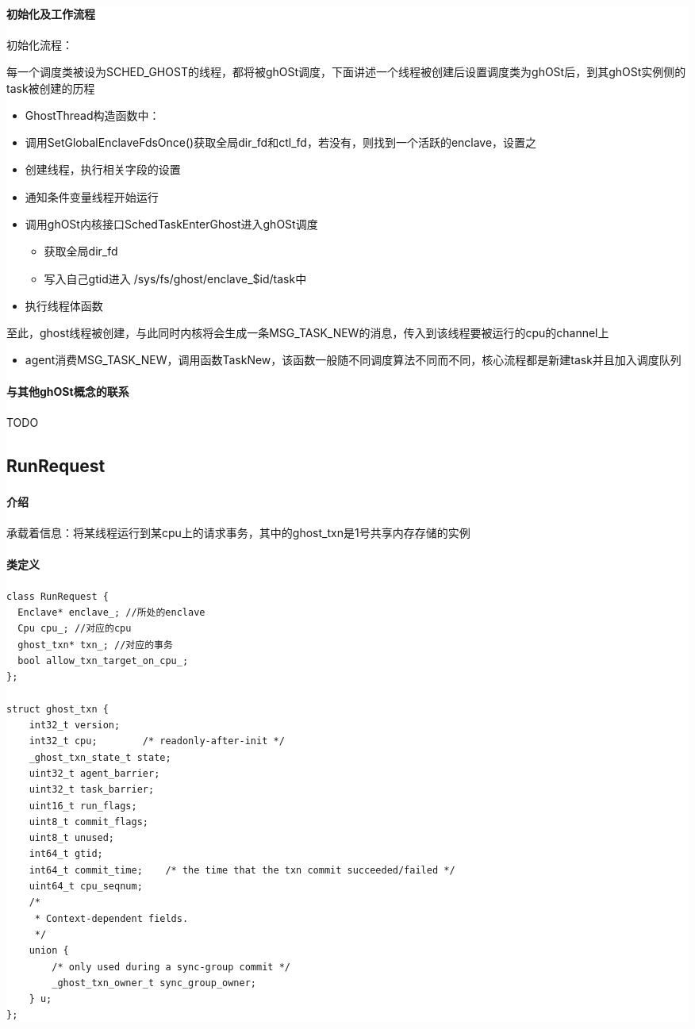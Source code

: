 #### 初始化及工作流程

初始化流程：

每一个调度类被设为SCHED_GHOST的线程，都将被ghOSt调度，下面讲述一个线程被创建后设置调度类为ghOSt后，到其ghOSt实例侧的task被创建的历程

+ GhostThread构造函数中：

+ 调用SetGlobalEnclaveFdsOnce()获取全局dir_fd和ctl_fd，若没有，则找到一个活跃的enclave，设置之

+ 创建线程，执行相关字段的设置

+ 通知条件变量线程开始运行

+ 调用ghOSt内核接口SchedTaskEnterGhost进入ghOSt调度

	- 获取全局dir_fd

	- 写入自己gtid进入 /sys/fs/ghost/enclave_$id/task中

+ 执行线程体函数

至此，ghost线程被创建，与此同时内核将会生成一条MSG_TASK_NEW的消息，传入到该线程要被运行的cpu的channel上

+ agent消费MSG_TASK_NEW，调用函数TaskNew，该函数一般随不同调度算法不同而不同，核心流程都是新建task并且加入调度队列

#### 与其他ghOSt概念的联系

TODO



## RunRequest

#### 介绍

承载着信息：将某线程运行到某cpu上的请求事务，其中的ghost_txn是1号共享内存存储的实例

#### 类定义

```
class RunRequest {
  Enclave* enclave_; //所处的enclave
  Cpu cpu_; //对应的cpu
  ghost_txn* txn_; //对应的事务
  bool allow_txn_target_on_cpu_;
};

struct ghost_txn {
	int32_t version;
	int32_t cpu;		/* readonly-after-init */
	_ghost_txn_state_t state;
	uint32_t agent_barrier;
	uint32_t task_barrier;
	uint16_t run_flags;
	uint8_t commit_flags;
	uint8_t unused;
	int64_t gtid;
	int64_t commit_time;	/* the time that the txn commit succeeded/failed */
	uint64_t cpu_seqnum;
	/*
	 * Context-dependent fields.
	 */
	union {
		/* only used during a sync-group commit */
		_ghost_txn_owner_t sync_group_owner;
	} u;
};
```
